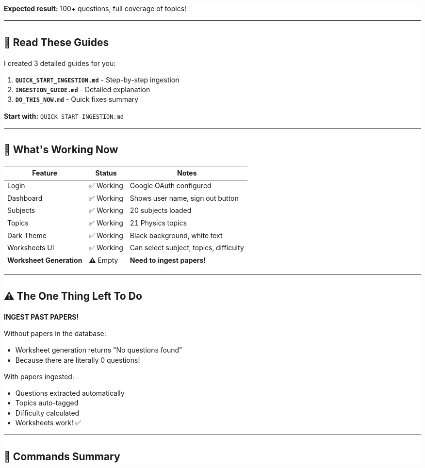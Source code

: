 **Expected result:** 100+ questions, full coverage of topics!

---

## 📖 Read These Guides

I created 3 detailed guides for you:

1. **`QUICK_START_INGESTION.md`** - Step-by-step ingestion
2. **`INGESTION_GUIDE.md`** - Detailed explanation
3. **`DO_THIS_NOW.md`** - Quick fixes summary

**Start with:** `QUICK_START_INGESTION.md`

---

## 🎯 What's Working Now

| Feature | Status | Notes |
|---------|--------|-------|
| Login | ✅ Working | Google OAuth configured |
| Dashboard | ✅ Working | Shows user name, sign out button |
| Subjects | ✅ Working | 20 subjects loaded |
| Topics | ✅ Working | 21 Physics topics |
| Dark Theme | ✅ Working | Black background, white text |
| Worksheets UI | ✅ Working | Can select subject, topics, difficulty |
| **Worksheet Generation** | ⚠️ Empty | **Need to ingest papers!** |

---

## ⚠️ The One Thing Left To Do

**INGEST PAST PAPERS!**

Without papers in the database:
- Worksheet generation returns "No questions found"
- Because there are literally 0 questions!

With papers ingested:
- Questions extracted automatically
- Topics auto-tagged
- Difficulty calculated
- Worksheets work! ✅

---

## 🚀 Commands Summary
